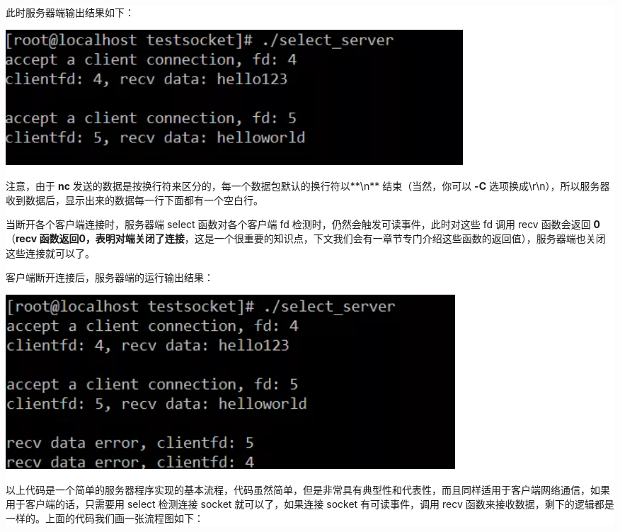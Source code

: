 此时服务器端输出结果如下：

![image-20220705184033946](../image/image-20220705184033946.png)

注意，由于 **nc** 发送的数据是按换行符来区分的，每一个数据包默认的换行符以**\n** 结束（当然，你可以 **-C** 选项换成\r\n），所以服务器收到数据后，显示出来的数据每一行下面都有一个空白行。

当断开各个客户端连接时，服务器端 select 函数对各个客户端 fd 检测时，仍然会触发可读事件，此时对这些 fd 调用 recv 函数会返回 **0**（**recv 函数返回0，表明对端关闭了连接**，这是一个很重要的知识点，下文我们会有一章节专门介绍这些函数的返回值），服务器端也关闭这些连接就可以了。

客户端断开连接后，服务器端的运行输出结果：

![image-20220705184101172](../image/image-20220705184101172.png)



以上代码是一个简单的服务器程序实现的基本流程，代码虽然简单，但是非常具有典型性和代表性，而且同样适用于客户端网络通信，如果用于客户端的话，只需要用 select 检测连接 socket 就可以了，如果连接 socket 有可读事件，调用 recv 函数来接收数据，剩下的逻辑都是一样的。上面的代码我们画一张流程图如下：
